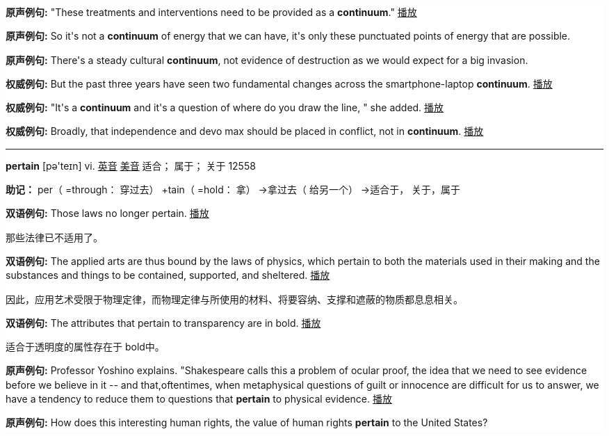 **原声例句:** \"These treatments and interventions need to be provided as a **continuum**.\" [播放](https://dict.youdao.com/pureaudio?docid=-2625990717869949912)

**原声例句:** So it's not a **continuum** of energy that we can have, it's only these punctuated points of energy that are possible.



**原声例句:** There's a steady cultural **continuum**, not evidence of destruction as we would expect for a big invasion.



**权威例句:** But the past three years have seen two fundamental changes across the smartphone-laptop **continuum**.  [播放](https://dict.youdao.com/dictvoice?audio=But+the+past+three+years+have+seen+two+fundamental+changes+across+the+smartphone-laptop+continuum.+&le=eng&type=2)

**权威例句:** \"It's a **continuum** and it's a question of where do you draw the line, \" she added.  [播放](https://dict.youdao.com/dictvoice?audio=%22It%27s+a+continuum+and+it%27s+a+question+of+where+do+you+draw+the+line%2C+%22+she+added.+&le=eng&type=2)

**权威例句:** Broadly, that independence and devo max should be placed in conflict, not in **continuum**.  [播放](https://dict.youdao.com/dictvoice?audio=Broadly%2C+that+independence+and+devo+max+should+be+placed+in+conflict%2C+not+in+continuum.+&le=eng&type=2)



***

**pertain**  \[pə'teɪn] vi.  [英音](https://dict.youdao.com/dictvoice?audio=pertain\&type=1)  [美音](https://dict.youdao.com/dictvoice?audio=pertain\&type=2) 适合； 属于； 关于 12558

**助记：** per（ =through： 穿过去） +tain（ =hold： 拿） →拿过去（ 给另一个） →适合于， 关于，属于



**双语例句:** Those laws no longer pertain. [播放](https://dict.youdao.com/dictvoice?audio=Those+laws+no+longer+pertain.&le=eng&le=eng&type=2)

那些法律已不适用了。 

**双语例句:** The applied arts are thus bound by the laws of physics, which pertain to both the materials used in their making and the substances and things to be contained, supported, and sheltered. [播放](https://dict.youdao.com/dictvoice?audio=The+applied+arts+are+thus+bound+by+the+laws+of+physics%2C+which+pertain+to+both+the+materials+used+in+their+making+and+the+substances+and+things+to+be+contained%2C+supported%2C+and+sheltered.&le=eng&le=eng&type=2)

因此，应用艺术受限于物理定律，而物理定律与所使用的材料、将要容纳、支撑和遮蔽的物质都息息相关。 

**双语例句:** The attributes that pertain to transparency are in bold. [播放](https://dict.youdao.com/dictvoice?audio=The+attributes+that+pertain+to+transparency+are+in+bold.&le=eng&le=eng&type=2)

适合于透明度的属性存在于 bold中。 

**原声例句:** Professor Yoshino explains. \"Shakespeare calls this a problem of ocular proof, the idea that we need to see evidence before we believe in it -- and that,oftentimes, when metaphysical questions of guilt or innocence are difficult for us to answer, we have a tendency to reduce them to questions that **pertain** to physical evidence. [播放](https://dict.youdao.com/pureaudio?docid=-173950871433672264)

**原声例句:** How does this interesting human rights, the value of human rights **pertain** to the United States?
